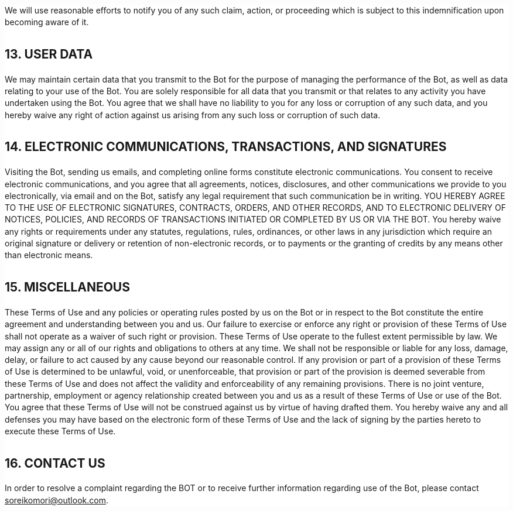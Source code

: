 We will use reasonable efforts to notify you of any such claim, action, or proceeding which is subject to this indemnification upon becoming aware of it.


## 13. USER DATA

We may maintain certain data that you transmit to the Bot for the purpose of managing the performance of the Bot, as well as data relating to your use of the Bot. 
You are solely responsible for all data that you transmit or that relates to any activity you have undertaken using the Bot. 
You agree that we shall have no liability to you for any loss or corruption of any such data, and you hereby waive any right of action against us 
arising from any such loss or corruption of such data.


## 14. ELECTRONIC COMMUNICATIONS, TRANSACTIONS, AND SIGNATURES

Visiting the Bot, sending us emails, and completing online forms constitute electronic communications. 
You consent to receive electronic communications, and you agree that all agreements, notices, disclosures, and other communications we provide to you
electronically, via email and on the Bot, satisfy any legal requirement that such communication be in writing. 
YOU HEREBY AGREE TO THE USE OF ELECTRONIC SIGNATURES, CONTRACTS, ORDERS, AND OTHER RECORDS, AND TO ELECTRONIC DELIVERY OF NOTICES, POLICIES, AND RECORDS OF 
TRANSACTIONS INITIATED OR COMPLETED BY US OR VIA THE BOT. 
You hereby waive any rights or requirements under any statutes, regulations, rules, ordinances, or other laws in any jurisdiction which require an original 
signature or delivery or retention of non-electronic records, or to payments or the granting of credits by any means other than electronic means.


## 15. MISCELLANEOUS

These Terms of Use and any policies or operating rules posted by us on the Bot or in respect to the Bot constitute the entire agreement and understanding 
between you and us. Our failure to exercise or enforce any right or provision of these Terms of Use shall not operate as a waiver of such right or provision. 
These Terms of Use operate to the fullest extent permissible by law. We may assign any or all of our rights and obligations to others at any time. 
We shall not be responsible or liable for any loss, damage, delay, or failure to act caused by any cause beyond our reasonable control. 
If any provision or part of a provision of these Terms of Use is determined to be unlawful, void, or unenforceable, that provision or part of the provision is 
deemed severable from these Terms of Use and does not affect the validity and enforceability of any remaining provisions. There is no joint venture,
partnership, employment or agency relationship created between you and us as a result of these Terms of Use or use of the Bot. 
You agree that these Terms of Use will not be construed against us by virtue of having drafted them. You hereby waive any and all defenses you may have 
based on the electronic form of these Terms of Use and the lack of signing by the parties hereto to execute these Terms of Use.


## 16. CONTACT US

In order to resolve a complaint regarding the BOT or to receive further information regarding use of the Bot, please contact soreikomori@outlook.com.
